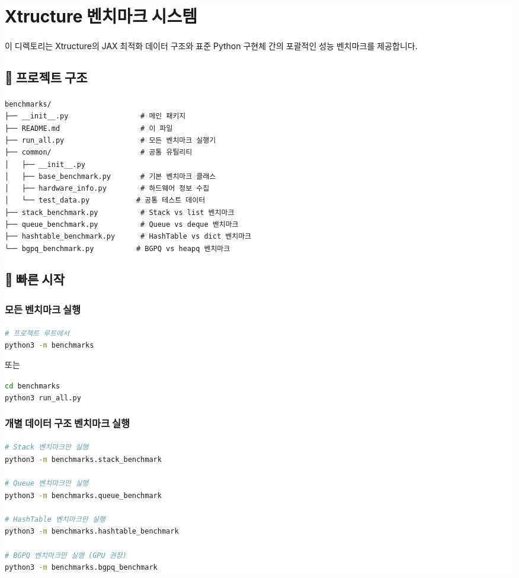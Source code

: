 # Xtructure 벤치마크 시스템

이 디렉토리는 Xtructure의 JAX 최적화 데이터 구조와 표준 Python 구현체 간의 포괄적인 성능 벤치마크를 제공합니다.

## 📁 프로젝트 구조

```
benchmarks/
├── __init__.py                 # 메인 패키지
├── README.md                   # 이 파일
├── run_all.py                  # 모든 벤치마크 실행기
├── common/                     # 공통 유틸리티
│   ├── __init__.py
│   ├── base_benchmark.py       # 기본 벤치마크 클래스
│   ├── hardware_info.py        # 하드웨어 정보 수집
│   └── test_data.py           # 공통 테스트 데이터
├── stack_benchmark.py          # Stack vs list 벤치마크
├── queue_benchmark.py          # Queue vs deque 벤치마크
├── hashtable_benchmark.py      # HashTable vs dict 벤치마크
└── bgpq_benchmark.py          # BGPQ vs heapq 벤치마크
```

## 🚀 빠른 시작

### 모든 벤치마크 실행

```bash
# 프로젝트 루트에서
python3 -m benchmarks
```

또는

```bash
cd benchmarks
python3 run_all.py
```

### 개별 데이터 구조 벤치마크 실행

```bash
# Stack 벤치마크만 실행
python3 -m benchmarks.stack_benchmark

# Queue 벤치마크만 실행  
python3 -m benchmarks.queue_benchmark

# HashTable 벤치마크만 실행
python3 -m benchmarks.hashtable_benchmark

# BGPQ 벤치마크만 실행 (GPU 권장)
python3 -m benchmarks.bgpq_benchmark
```
